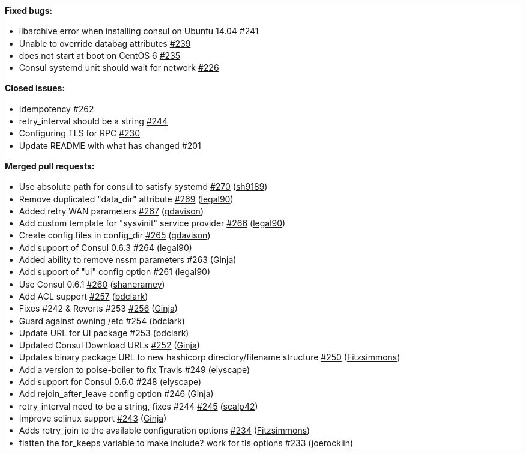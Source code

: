 **Fixed bugs:**

- libarchive error when installing consul on Ubuntu 14.04 [\#241](https://github.com/johnbellone/consul-cookbook/issues/241)
- Unable to override databag attributes [\#239](https://github.com/johnbellone/consul-cookbook/issues/239)
- does not start at boot on CentOS 6 [\#235](https://github.com/johnbellone/consul-cookbook/issues/235)
- Consul systemd unit should wait for network [\#226](https://github.com/johnbellone/consul-cookbook/issues/226)

**Closed issues:**

- Idempotency [\#262](https://github.com/johnbellone/consul-cookbook/issues/262)
- retry\_interval should be a string [\#244](https://github.com/johnbellone/consul-cookbook/issues/244)
- Configuring TLS for RPC [\#230](https://github.com/johnbellone/consul-cookbook/issues/230)
- Update README with what has changed [\#201](https://github.com/johnbellone/consul-cookbook/issues/201)

**Merged pull requests:**

- Use absolute path for consul to satisfy systemd [\#270](https://github.com/johnbellone/consul-cookbook/pull/270) ([sh9189](https://github.com/sh9189))
- Remove duplicated "data\_dir" attribute [\#269](https://github.com/johnbellone/consul-cookbook/pull/269) ([legal90](https://github.com/legal90))
- Added retry WAN parameters [\#267](https://github.com/johnbellone/consul-cookbook/pull/267) ([gdavison](https://github.com/gdavison))
- Add custom template for "sysvinit" service provider [\#266](https://github.com/johnbellone/consul-cookbook/pull/266) ([legal90](https://github.com/legal90))
- Create config files in config\_dir [\#265](https://github.com/johnbellone/consul-cookbook/pull/265) ([gdavison](https://github.com/gdavison))
- Add support of Consul 0.6.3 [\#264](https://github.com/johnbellone/consul-cookbook/pull/264) ([legal90](https://github.com/legal90))
- Added ability to remove nssm parameters [\#263](https://github.com/johnbellone/consul-cookbook/pull/263) ([Ginja](https://github.com/Ginja))
- Add support of "ui" config option [\#261](https://github.com/johnbellone/consul-cookbook/pull/261) ([legal90](https://github.com/legal90))
- Use Consul 0.6.1 [\#260](https://github.com/johnbellone/consul-cookbook/pull/260) ([shaneramey](https://github.com/shaneramey))
- Add ACL support [\#257](https://github.com/johnbellone/consul-cookbook/pull/257) ([bdclark](https://github.com/bdclark))
- Fixes \#242 & Reverts \#253 [\#256](https://github.com/johnbellone/consul-cookbook/pull/256) ([Ginja](https://github.com/Ginja))
- Guard against owning /etc [\#254](https://github.com/johnbellone/consul-cookbook/pull/254) ([bdclark](https://github.com/bdclark))
- Update URL for UI package [\#253](https://github.com/johnbellone/consul-cookbook/pull/253) ([bdclark](https://github.com/bdclark))
- Updated Consul Download URLs [\#252](https://github.com/johnbellone/consul-cookbook/pull/252) ([Ginja](https://github.com/Ginja))
- Updates binary package URL to new hashicorp directory/filename structure [\#250](https://github.com/johnbellone/consul-cookbook/pull/250) ([Fitzsimmons](https://github.com/Fitzsimmons))
- Add a version to poise-boiler to fix Travis [\#249](https://github.com/johnbellone/consul-cookbook/pull/249) ([elyscape](https://github.com/elyscape))
- Add support for Consul 0.6.0 [\#248](https://github.com/johnbellone/consul-cookbook/pull/248) ([elyscape](https://github.com/elyscape))
- Add rejoin\_after\_leave config option [\#246](https://github.com/johnbellone/consul-cookbook/pull/246) ([Ginja](https://github.com/Ginja))
- retry\_interval need to be a string, fixes \#244 [\#245](https://github.com/johnbellone/consul-cookbook/pull/245) ([scalp42](https://github.com/scalp42))
- Improve selinux support [\#243](https://github.com/johnbellone/consul-cookbook/pull/243) ([Ginja](https://github.com/Ginja))
- Adds retry\_join to the available configuration options [\#234](https://github.com/johnbellone/consul-cookbook/pull/234) ([Fitzsimmons](https://github.com/Fitzsimmons))
- flatten the for\_keeps variable to make include? work for tls options [\#233](https://github.com/johnbellone/consul-cookbook/pull/233) ([joerocklin](https://github.com/joerocklin))